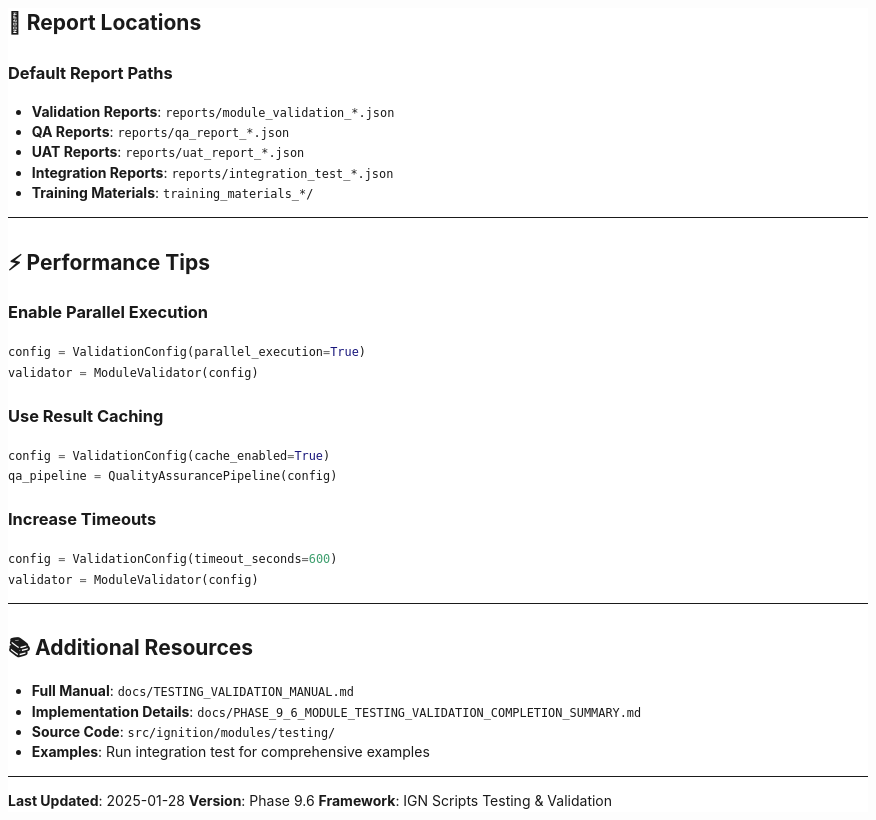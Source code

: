 
## 📁 Report Locations

### Default Report Paths
- **Validation Reports**: `reports/module_validation_*.json`
- **QA Reports**: `reports/qa_report_*.json`
- **UAT Reports**: `reports/uat_report_*.json`
- **Integration Reports**: `reports/integration_test_*.json`
- **Training Materials**: `training_materials_*/`

---

## ⚡ Performance Tips

### Enable Parallel Execution
```python
config = ValidationConfig(parallel_execution=True)
validator = ModuleValidator(config)
```

### Use Result Caching
```python
config = ValidationConfig(cache_enabled=True)
qa_pipeline = QualityAssurancePipeline(config)
```

### Increase Timeouts
```python
config = ValidationConfig(timeout_seconds=600)
validator = ModuleValidator(config)
```

---

## 📚 Additional Resources

- **Full Manual**: `docs/TESTING_VALIDATION_MANUAL.md`
- **Implementation Details**: `docs/PHASE_9_6_MODULE_TESTING_VALIDATION_COMPLETION_SUMMARY.md`
- **Source Code**: `src/ignition/modules/testing/`
- **Examples**: Run integration test for comprehensive examples

---

**Last Updated**: 2025-01-28
**Version**: Phase 9.6
**Framework**: IGN Scripts Testing & Validation
